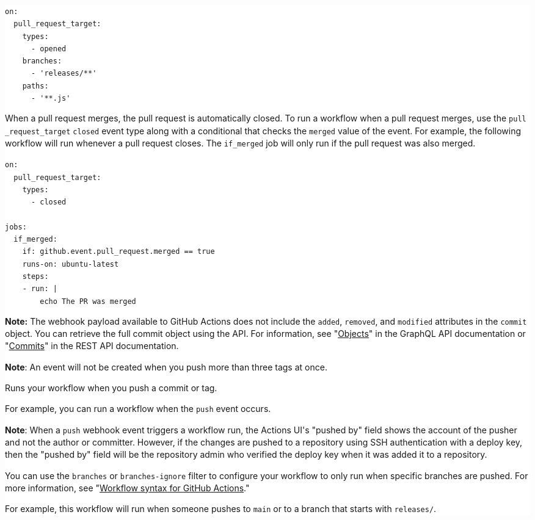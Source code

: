 ```
on:
  pull_request_target:
    types:
      - opened
    branches:
      - 'releases/**'
    paths:
      - '**.js'

```

When a pull request merges, the pull request is automatically closed. To run a workflow when a pull request merges, use the `pull_request_target` `closed` event type along with a conditional that checks the `merged` value of the event. For example, the following workflow will run whenever a pull request closes. The `if_merged` job will only run if the pull request was also merged.

```
on:
  pull_request_target:
    types:
      - closed

jobs:
  if_merged:
    if: github.event.pull_request.merged == true
    runs-on: ubuntu-latest
    steps:
    - run: |
        echo The PR was merged

```

**Note:** The webhook payload available to GitHub Actions does not include the `added`, `removed`, and `modified` attributes in the `commit` object. You can retrieve the full commit object using the API. For information, see "[Objects](https://docs.github.com/en/graphql/reference/objects#commit)" in the GraphQL API documentation or "[Commits](https://docs.github.com/en/rest/commits#get-a-commit)" in the REST API documentation.

**Note**: An event will not be created when you push more than three tags at once.

Runs your workflow when you push a commit or tag.

For example, you can run a workflow when the `push` event occurs.

**Note**: When a `push` webhook event triggers a workflow run, the Actions UI's "pushed by" field shows the account of the pusher and not the author or committer. However, if the changes are pushed to a repository using SSH authentication with a deploy key, then the "pushed by" field will be the repository admin who verified the deploy key when it was added it to a repository.

You can use the `branches` or `branches-ignore` filter to configure your workflow to only run when specific branches are pushed. For more information, see "[Workflow syntax for GitHub Actions](https://docs.github.com/en/actions/using-workflows/workflow-syntax-for-github-actions#onpushbranchestagsbranches-ignoretags-ignore)."

For example, this workflow will run when someone pushes to `main` or to a branch that starts with `releases/`.
